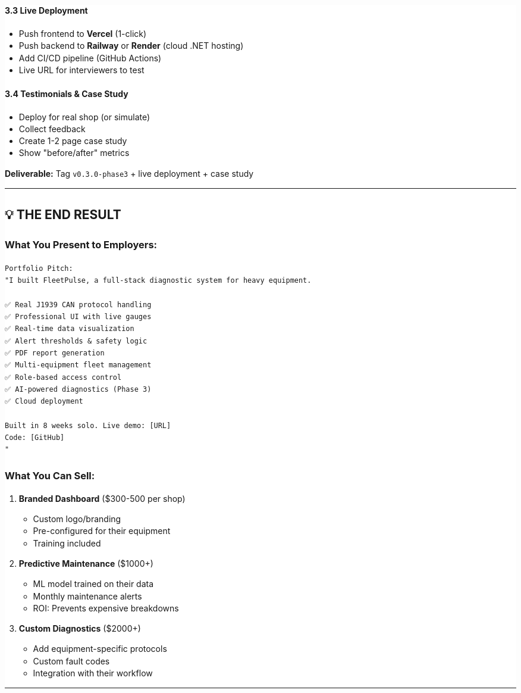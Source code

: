 #### 3.3 Live Deployment
- Push frontend to **Vercel** (1-click)
- Push backend to **Railway** or **Render** (cloud .NET hosting)
- Add CI/CD pipeline (GitHub Actions)
- Live URL for interviewers to test

#### 3.4 Testimonials & Case Study
- Deploy for real shop (or simulate)
- Collect feedback
- Create 1-2 page case study
- Show "before/after" metrics

**Deliverable:** Tag `v0.3.0-phase3` + live deployment + case study

---

## 💡 THE END RESULT

### What You Present to Employers:

```
Portfolio Pitch:
"I built FleetPulse, a full-stack diagnostic system for heavy equipment.

✅ Real J1939 CAN protocol handling
✅ Professional UI with live gauges
✅ Real-time data visualization
✅ Alert thresholds & safety logic
✅ PDF report generation
✅ Multi-equipment fleet management
✅ Role-based access control
✅ AI-powered diagnostics (Phase 3)
✅ Cloud deployment

Built in 8 weeks solo. Live demo: [URL]
Code: [GitHub]
"
```

### What You Can Sell:

1. **Branded Dashboard** ($300-500 per shop)
   - Custom logo/branding
   - Pre-configured for their equipment
   - Training included

2. **Predictive Maintenance** ($1000+)
   - ML model trained on their data
   - Monthly maintenance alerts
   - ROI: Prevents expensive breakdowns

3. **Custom Diagnostics** ($2000+)
   - Add equipment-specific protocols
   - Custom fault codes
   - Integration with their workflow

---